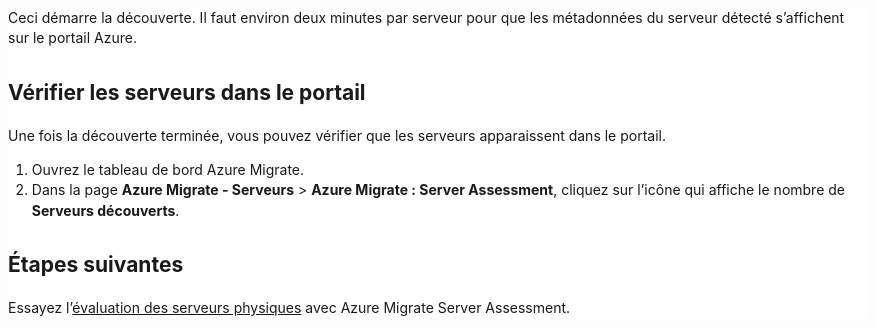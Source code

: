 
Ceci démarre la découverte. Il faut environ deux minutes par serveur pour que les métadonnées du serveur détecté s’affichent sur le portail Azure.

## <a name="verify-servers-in-the-portal"></a>Vérifier les serveurs dans le portail

Une fois la découverte terminée, vous pouvez vérifier que les serveurs apparaissent dans le portail.

1. Ouvrez le tableau de bord Azure Migrate.
2. Dans la page **Azure Migrate - Serveurs** > **Azure Migrate : Server Assessment**, cliquez sur l’icône qui affiche le nombre de **Serveurs découverts**.


## <a name="next-steps"></a>Étapes suivantes

Essayez l’[évaluation des serveurs physiques](tutorial-assess-physical.md) avec Azure Migrate Server Assessment.
